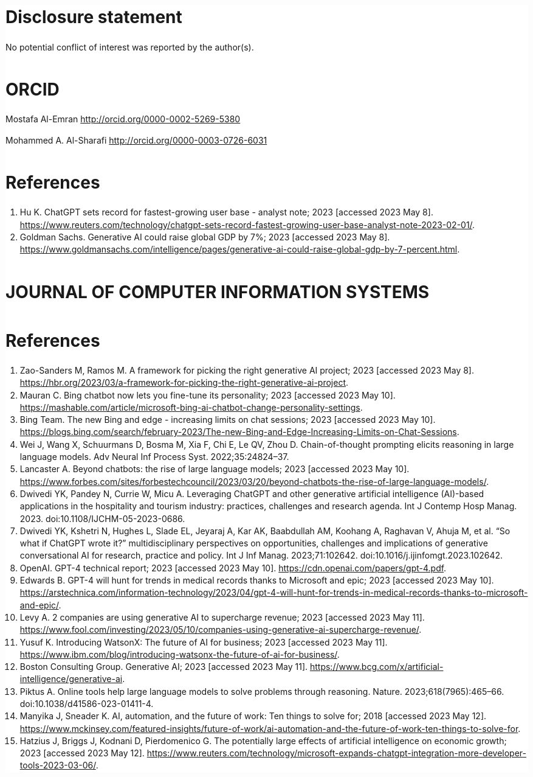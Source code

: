 # Disclosure statement

No potential conflict of interest was reported by the author(s).

# ORCID

Mostafa Al-Emran http://orcid.org/0000-0002-5269-5380

Mohammed A. Al-Sharafi http://orcid.org/0000-0003-0726-6031

# References

1. Hu K. ChatGPT sets record for fastest-growing user base - analyst note; 2023 [accessed 2023 May 8]. https://www.reuters.com/technology/chatgpt-sets-record-fastest-growing-user-base-analyst-note-2023-02-01/.
2. Goldman Sachs. Generative AI could raise global GDP by 7%; 2023 [accessed 2023 May 8]. https://www.goldmansachs.com/intelligence/pages/generative-ai-could-raise-global-gdp-by-7-percent.html.

# JOURNAL OF COMPUTER INFORMATION SYSTEMS

# References

1. Zao-Sanders M, Ramos M. A framework for picking the right generative AI project; 2023 [accessed 2023 May 8]. https://hbr.org/2023/03/a-framework-for-picking-the-right-generative-ai-project.
2. Mauran C. Bing chatbot now lets you fine-tune its personality; 2023 [accessed 2023 May 10]. https://mashable.com/article/microsoft-bing-ai-chatbot-change-personality-settings.
3. Bing Team. The new Bing and edge - increasing limits on chat sessions; 2023 [accessed 2023 May 10]. https://blogs.bing.com/search/february-2023/The-new-Bing-and-Edge-Increasing-Limits-on-Chat-Sessions.
4. Wei J, Wang X, Schuurmans D, Bosma M, Xia F, Chi E, Le QV, Zhou D. Chain-of-thought prompting elicits reasoning in large language models. Adv Neural Inf Process Syst. 2022;35:24824–37.
5. Lancaster A. Beyond chatbots: the rise of large language models; 2023 [accessed 2023 May 10]. https://www.forbes.com/sites/forbestechcouncil/2023/03/20/beyond-chatbots-the-rise-of-large-language-models/.
6. Dwivedi YK, Pandey N, Currie W, Micu A. Leveraging ChatGPT and other generative artificial intelligence (AI)-based applications in the hospitality and tourism industry: practices, challenges and research agenda. Int J Contemp Hosp Manag. 2023. doi:10.1108/IJCHM-05-2023-0686.
7. Dwivedi YK, Kshetri N, Hughes L, Slade EL, Jeyaraj A, Kar AK, Baabdullah AM, Koohang A, Raghavan V, Ahuja M, et al. “So what if ChatGPT wrote it?” multidisciplinary perspectives on opportunities, challenges and implications of generative conversational AI for research, practice and policy. Int J Inf Manag. 2023;71:102642. doi:10.1016/j.ijinfomgt.2023.102642.
8. OpenAI. GPT-4 technical report; 2023 [accessed 2023 May 10]. https://cdn.openai.com/papers/gpt-4.pdf.
9. Edwards B. GPT-4 will hunt for trends in medical records thanks to Microsoft and epic; 2023 [accessed 2023 May 10]. https://arstechnica.com/information-technology/2023/04/gpt-4-will-hunt-for-trends-in-medical-records-thanks-to-microsoft-and-epic/.
10. Levy A. 2 companies are using generative AI to supercharge revenue; 2023 [accessed 2023 May 11]. https://www.fool.com/investing/2023/05/10/companies-using-generative-ai-supercharge-revenue/.
11. Yusuf K. Introducing WatsonX: The future of AI for business; 2023 [accessed 2023 May 11]. https://www.ibm.com/blog/introducing-watsonx-the-future-of-ai-for-business/.
12. Boston Consulting Group. Generative AI; 2023 [accessed 2023 May 11]. https://www.bcg.com/x/artificial-intelligence/generative-ai.
13. Piktus A. Online tools help large language models to solve problems through reasoning. Nature. 2023;618(7965):465–66. doi:10.1038/d41586-023-01411-4.
14. Manyika J, Sneader K. AI, automation, and the future of work: Ten things to solve for; 2018 [accessed 2023 May 12]. https://www.mckinsey.com/featured-insights/future-of-work/ai-automation-and-the-future-of-work-ten-things-to-solve-for.
15. Hatzius J, Briggs J, Kodnani D, Pierdomenico G. The potentially large effects of artificial intelligence on economic growth; 2023 [accessed 2023 May 12]. https://www.reuters.com/technology/microsoft-expands-chatgpt-integration-more-developer-tools-2023-03-06/.